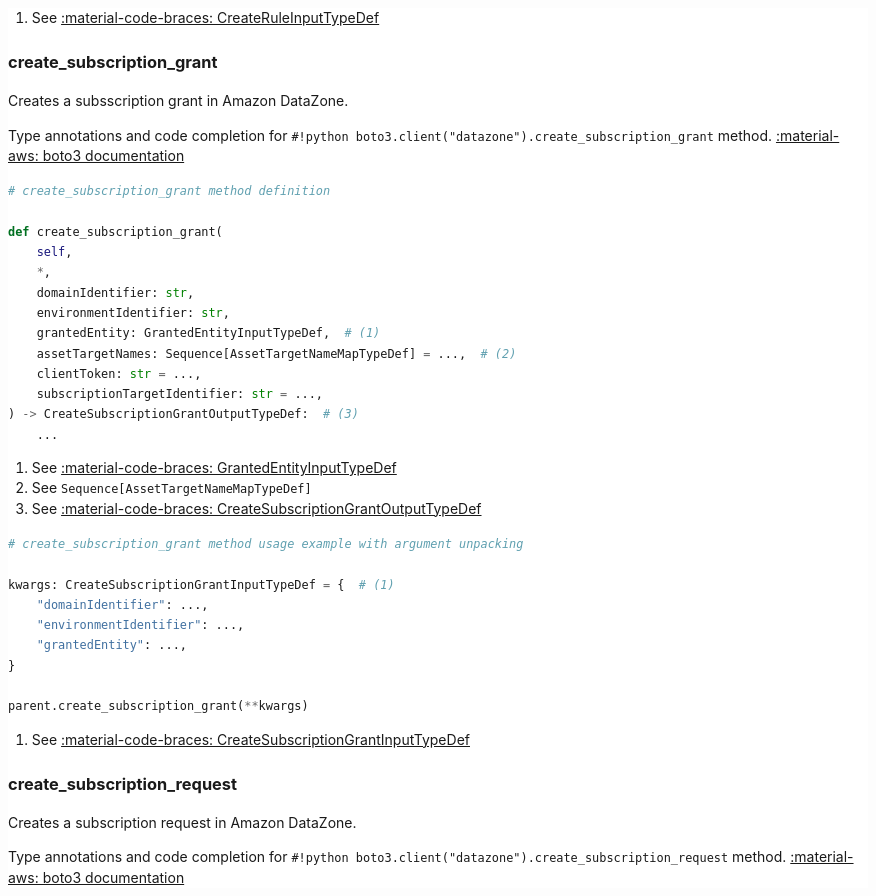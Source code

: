 1. See [:material-code-braces: CreateRuleInputTypeDef](./type_defs.md#createruleinputtypedef)

### create\_subscription\_grant

Creates a subsscription grant in Amazon DataZone.

Type annotations and code completion for `#!python boto3.client("datazone").create_subscription_grant` method.
[:material-aws: boto3 documentation](https://boto3.amazonaws.com/v1/documentation/api/latest/reference/services/datazone/client/create_subscription_grant.html)

```python
# create_subscription_grant method definition

def create_subscription_grant(
    self,
    *,
    domainIdentifier: str,
    environmentIdentifier: str,
    grantedEntity: GrantedEntityInputTypeDef,  # (1)
    assetTargetNames: Sequence[AssetTargetNameMapTypeDef] = ...,  # (2)
    clientToken: str = ...,
    subscriptionTargetIdentifier: str = ...,
) -> CreateSubscriptionGrantOutputTypeDef:  # (3)
    ...
```

1. See [:material-code-braces: GrantedEntityInputTypeDef](./type_defs.md#grantedentityinputtypedef)
2. See `Sequence[AssetTargetNameMapTypeDef]`
3. See [:material-code-braces: CreateSubscriptionGrantOutputTypeDef](./type_defs.md#createsubscriptiongrantoutputtypedef)


```python
# create_subscription_grant method usage example with argument unpacking

kwargs: CreateSubscriptionGrantInputTypeDef = {  # (1)
    "domainIdentifier": ...,
    "environmentIdentifier": ...,
    "grantedEntity": ...,
}

parent.create_subscription_grant(**kwargs)
```

1. See [:material-code-braces: CreateSubscriptionGrantInputTypeDef](./type_defs.md#createsubscriptiongrantinputtypedef)

### create\_subscription\_request

Creates a subscription request in Amazon DataZone.

Type annotations and code completion for `#!python boto3.client("datazone").create_subscription_request` method.
[:material-aws: boto3 documentation](https://boto3.amazonaws.com/v1/documentation/api/latest/reference/services/datazone/client/create_subscription_request.html)
